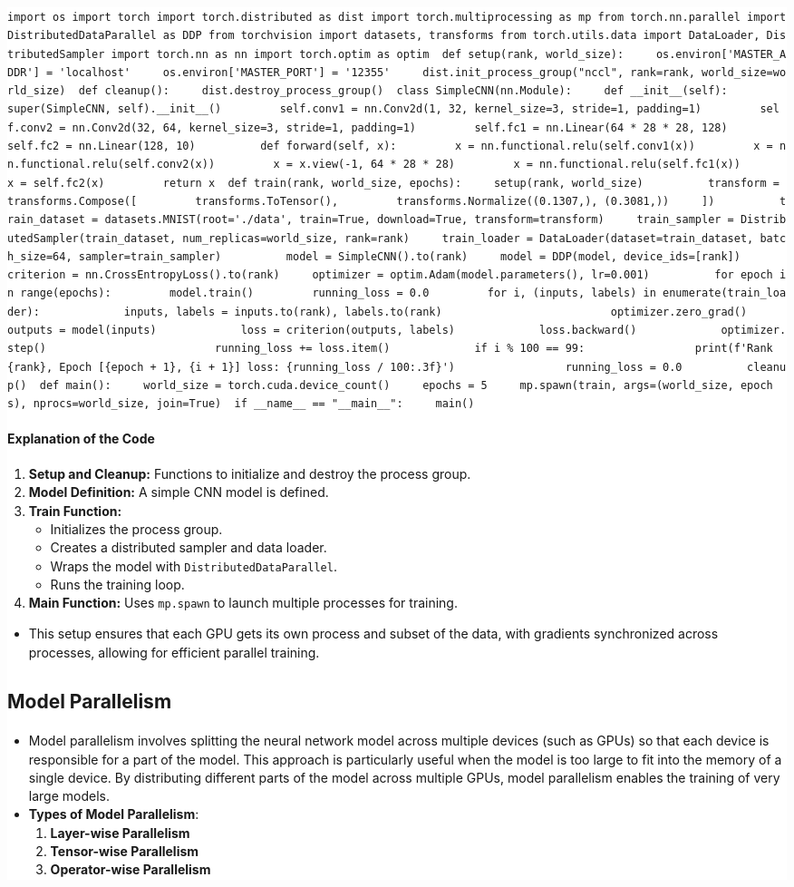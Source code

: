 `import os import torch import torch.distributed as dist import torch.multiprocessing as mp from torch.nn.parallel import DistributedDataParallel as DDP from torchvision import datasets, transforms from torch.utils.data import DataLoader, DistributedSampler import torch.nn as nn import torch.optim as optim  def setup(rank, world_size):     os.environ['MASTER_ADDR'] = 'localhost'     os.environ['MASTER_PORT'] = '12355'     dist.init_process_group("nccl", rank=rank, world_size=world_size)  def cleanup():     dist.destroy_process_group()  class SimpleCNN(nn.Module):     def __init__(self):         super(SimpleCNN, self).__init__()         self.conv1 = nn.Conv2d(1, 32, kernel_size=3, stride=1, padding=1)         self.conv2 = nn.Conv2d(32, 64, kernel_size=3, stride=1, padding=1)         self.fc1 = nn.Linear(64 * 28 * 28, 128)         self.fc2 = nn.Linear(128, 10)          def forward(self, x):         x = nn.functional.relu(self.conv1(x))         x = nn.functional.relu(self.conv2(x))         x = x.view(-1, 64 * 28 * 28)         x = nn.functional.relu(self.fc1(x))         x = self.fc2(x)         return x  def train(rank, world_size, epochs):     setup(rank, world_size)          transform = transforms.Compose([         transforms.ToTensor(),         transforms.Normalize((0.1307,), (0.3081,))     ])          train_dataset = datasets.MNIST(root='./data', train=True, download=True, transform=transform)     train_sampler = DistributedSampler(train_dataset, num_replicas=world_size, rank=rank)     train_loader = DataLoader(dataset=train_dataset, batch_size=64, sampler=train_sampler)          model = SimpleCNN().to(rank)     model = DDP(model, device_ids=[rank])          criterion = nn.CrossEntropyLoss().to(rank)     optimizer = optim.Adam(model.parameters(), lr=0.001)          for epoch in range(epochs):         model.train()         running_loss = 0.0         for i, (inputs, labels) in enumerate(train_loader):             inputs, labels = inputs.to(rank), labels.to(rank)                          optimizer.zero_grad()             outputs = model(inputs)             loss = criterion(outputs, labels)             loss.backward()             optimizer.step()                          running_loss += loss.item()             if i % 100 == 99:                 print(f'Rank {rank}, Epoch [{epoch + 1}, {i + 1}] loss: {running_loss / 100:.3f}')                 running_loss = 0.0          cleanup()  def main():     world_size = torch.cuda.device_count()     epochs = 5     mp.spawn(train, args=(world_size, epochs), nprocs=world_size, join=True)  if __name__ == "__main__":     main()`

#### Explanation of the Code

1. **Setup and Cleanup:** Functions to initialize and destroy the process group.
2. **Model Definition:** A simple CNN model is defined.
3. **Train Function:**
    - Initializes the process group.
    - Creates a distributed sampler and data loader.
    - Wraps the model with `DistributedDataParallel`.
    - Runs the training loop.
4. **Main Function:** Uses `mp.spawn` to launch multiple processes for training.

- This setup ensures that each GPU gets its own process and subset of the data, with gradients synchronized across processes, allowing for efficient parallel training.

## Model Parallelism

- Model parallelism involves splitting the neural network model across multiple devices (such as GPUs) so that each device is responsible for a part of the model. This approach is particularly useful when the model is too large to fit into the memory of a single device. By distributing different parts of the model across multiple GPUs, model parallelism enables the training of very large models.
- **Types of Model Parallelism**:
    1. **Layer-wise Parallelism**
    2. **Tensor-wise Parallelism**
    3. **Operator-wise Parallelism**
